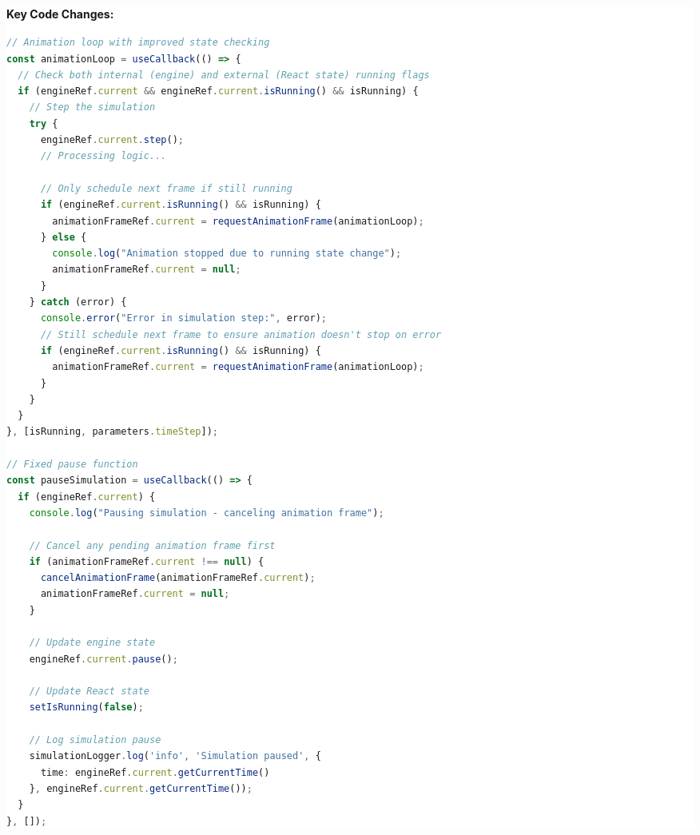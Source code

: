 **Key Code Changes:**
```typescript
// Animation loop with improved state checking
const animationLoop = useCallback(() => {
  // Check both internal (engine) and external (React state) running flags
  if (engineRef.current && engineRef.current.isRunning() && isRunning) {
    // Step the simulation
    try {
      engineRef.current.step();
      // Processing logic...
      
      // Only schedule next frame if still running
      if (engineRef.current.isRunning() && isRunning) {
        animationFrameRef.current = requestAnimationFrame(animationLoop);
      } else {
        console.log("Animation stopped due to running state change");
        animationFrameRef.current = null;
      }
    } catch (error) {
      console.error("Error in simulation step:", error);
      // Still schedule next frame to ensure animation doesn't stop on error
      if (engineRef.current.isRunning() && isRunning) {
        animationFrameRef.current = requestAnimationFrame(animationLoop);
      }
    }
  }
}, [isRunning, parameters.timeStep]);

// Fixed pause function
const pauseSimulation = useCallback(() => {
  if (engineRef.current) {
    console.log("Pausing simulation - canceling animation frame");
    
    // Cancel any pending animation frame first
    if (animationFrameRef.current !== null) {
      cancelAnimationFrame(animationFrameRef.current);
      animationFrameRef.current = null;
    }
    
    // Update engine state
    engineRef.current.pause();
    
    // Update React state
    setIsRunning(false);
    
    // Log simulation pause
    simulationLogger.log('info', 'Simulation paused', {
      time: engineRef.current.getCurrentTime()
    }, engineRef.current.getCurrentTime());
  }
}, []);
```
